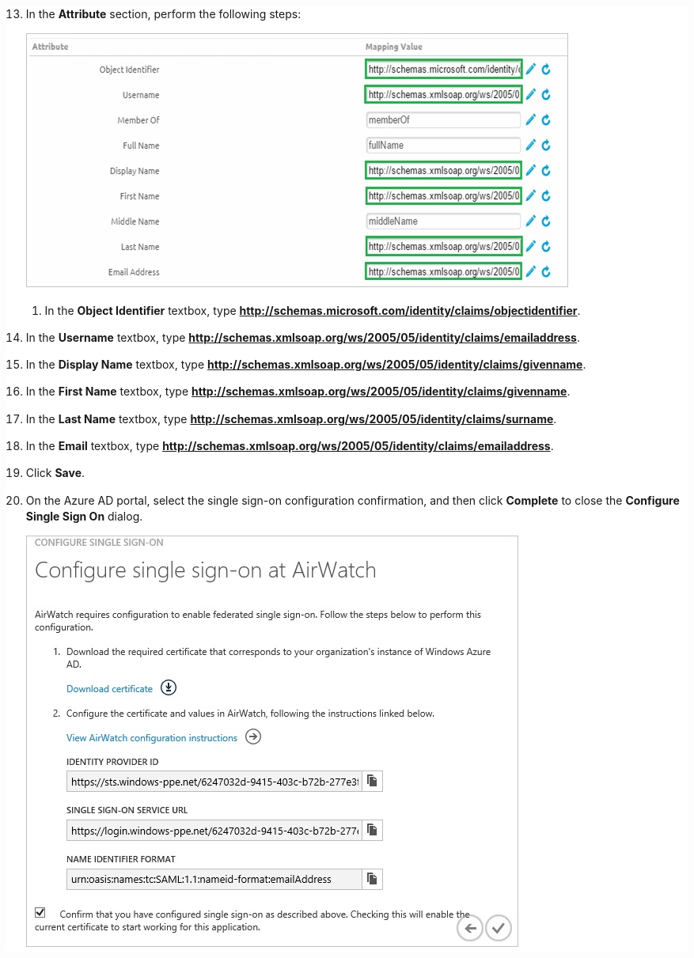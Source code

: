 13. In the **Attribute** section, perform the following steps:

    ![Attribute](./media/active-directory-saas-airwatch-tutorial/IC791927.png "Attribute")

    1. In the **Object Identifier** textbox, type **http://schemas.microsoft.com/identity/claims/objectidentifier**.
2. In the **Username** textbox, type **http://schemas.xmlsoap.org/ws/2005/05/identity/claims/emailaddress**.
3. In the **Display Name** textbox, type **http://schemas.xmlsoap.org/ws/2005/05/identity/claims/givenname**.
4. In the **First Name** textbox, type **http://schemas.xmlsoap.org/ws/2005/05/identity/claims/givenname**.
5. In the **Last Name** textbox, type **http://schemas.xmlsoap.org/ws/2005/05/identity/claims/surname**.
6. In the **Email** textbox, type **http://schemas.xmlsoap.org/ws/2005/05/identity/claims/emailaddress**.
7. Click **Save**.

14. On the Azure AD portal, select the single sign-on configuration confirmation, and then click **Complete** to close the **Configure Single Sign On** dialog.

    ![Configure Single Sign-On](./media/active-directory-saas-airwatch-tutorial/IC791928.png "Configure Single Sign-On")
